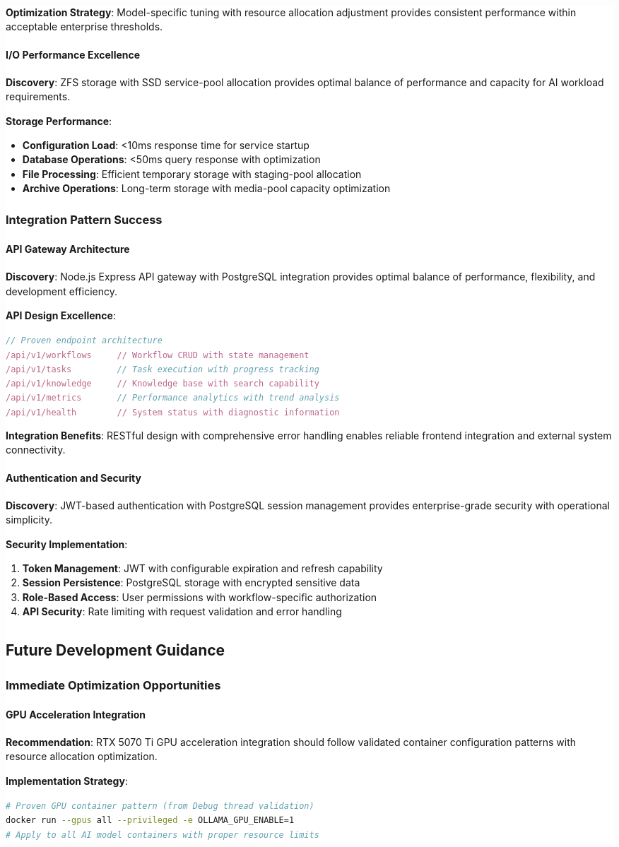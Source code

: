 **Optimization Strategy**: Model-specific tuning with resource allocation adjustment provides consistent performance within acceptable enterprise thresholds.

#### I/O Performance Excellence
**Discovery**: ZFS storage with SSD service-pool allocation provides optimal balance of performance and capacity for AI workload requirements.

**Storage Performance**:
- **Configuration Load**: <10ms response time for service startup
- **Database Operations**: <50ms query response with optimization
- **File Processing**: Efficient temporary storage with staging-pool allocation
- **Archive Operations**: Long-term storage with media-pool capacity optimization

### **Integration Pattern Success**

#### API Gateway Architecture
**Discovery**: Node.js Express API gateway with PostgreSQL integration provides optimal balance of performance, flexibility, and development efficiency.

**API Design Excellence**:
```javascript
// Proven endpoint architecture
/api/v1/workflows     // Workflow CRUD with state management
/api/v1/tasks         // Task execution with progress tracking
/api/v1/knowledge     // Knowledge base with search capability
/api/v1/metrics       // Performance analytics with trend analysis
/api/v1/health        // System status with diagnostic information
```

**Integration Benefits**: RESTful design with comprehensive error handling enables reliable frontend integration and external system connectivity.

#### Authentication and Security
**Discovery**: JWT-based authentication with PostgreSQL session management provides enterprise-grade security with operational simplicity.

**Security Implementation**:
1. **Token Management**: JWT with configurable expiration and refresh capability
2. **Session Persistence**: PostgreSQL storage with encrypted sensitive data
3. **Role-Based Access**: User permissions with workflow-specific authorization
4. **API Security**: Rate limiting with request validation and error handling

## Future Development Guidance

### **Immediate Optimization Opportunities**

#### GPU Acceleration Integration
**Recommendation**: RTX 5070 Ti GPU acceleration integration should follow validated container configuration patterns with resource allocation optimization.

**Implementation Strategy**:
```bash
# Proven GPU container pattern (from Debug thread validation)
docker run --gpus all --privileged -e OLLAMA_GPU_ENABLE=1
# Apply to all AI model containers with proper resource limits
```
